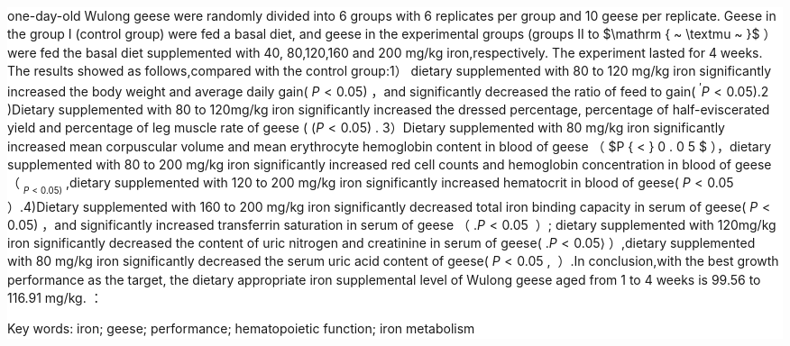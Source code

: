 one-day-old Wulong geese were randomly divided into 6 groups with 6 replicates per group and 10 geese per replicate. Geese in the group I (control group) were fed a basal diet, and geese in the experimental groups (groups $\mathrm { I I }$ to $\mathrm { ~ \textmu ~ }$ ） were fed the basal diet supplemented with 40, 80,120,160 and $2 0 0 ~ \mathrm { m g / k g }$ iron,respectively. The experiment lasted for 4 weeks. The results showed as follows,compared with the control group:1） dietary supplemented with 80 to $1 2 0 ~ \mathrm { m g / k g }$ iron significantly increased the body weight and average daily gain( $P { < } 0 . 0 5 )$ ，and significantly decreased the ratio of feed to gain( $^ { \prime } P { < } 0 . 0 5 ) . 2$ )Dietary supplemented with 80 to $1 2 0 \mathrm { m g / k g }$ iron significantly increased the dressed percentage, percentage of half-eviscerated yield and percentage of leg muscle rate of geese ( $( P { < } 0 . 0 5 )$ . 3）Dietary supplemented with $8 0 ~ \mathrm { m g / k g }$ iron significantly increased mean corpuscular volume and mean erythrocyte hemoglobin content in blood of geese （ $P { < } 0 . 0 5 \$ ），dietary supplemented with 80 to $2 0 0 ~ \mathrm { m g / k g }$ iron significantly increased red cell counts and hemoglobin concentration in blood of geese（ $_ { _ { P < 0 . 0 5 ) } }$ ,dietary supplemented with 120 to $2 0 0 ~ \mathrm { m g / k g }$ iron significantly increased hematocrit in blood of geese( $P { < } 0 . 0 5$ ）.4)Dietary supplemented with 160 to $2 0 0 ~ \mathrm { m g / k g }$ iron significantly decreased total iron binding capacity in serum of geese( $P { < } 0 . 0 5 )$ ，and significantly increased transferrin saturation in serum of geese （ $. P { < } 0 . 0 5 \mathrm { ~ }$ ）; dietary supplemented with $1 2 0 \mathrm { m g / k g }$ iron significantly decreased the content of uric nitrogen and creatinine in serum of geese( $. P { < } 0 . 0 5 \rangle$ ）,dietary supplemented with $8 0 ~ \mathrm { m g / k g }$ iron significantly decreased the serum uric acid content of geese( $P { < } 0 . 0 5 { \mathrm { ~ , ~ } }$ ）.In conclusion,with the best growth performance as the target, the dietary appropriate iron supplemental level of Wulong geese aged from 1 to 4 weeks is 99.56 to $1 1 6 . 9 1 \ \mathrm { m g / k g } .$ ：

Key words: iron; geese; performance; hematopoietic function; iron metabolism